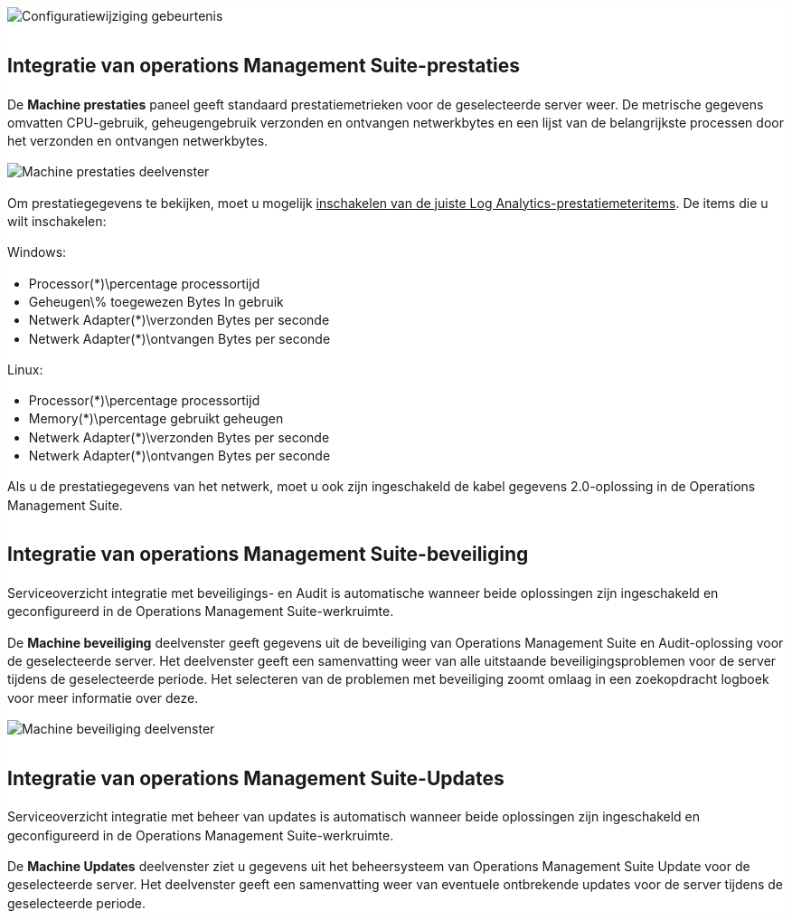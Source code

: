 ![Configuratiewijziging gebeurtenis](media/oms-service-map/configuration-change-event.png)


## <a name="operations-management-suite-performance-integration"></a>Integratie van operations Management Suite-prestaties
De **Machine prestaties** paneel geeft standaard prestatiemetrieken voor de geselecteerde server weer. De metrische gegevens omvatten CPU-gebruik, geheugengebruik verzonden en ontvangen netwerkbytes en een lijst van de belangrijkste processen door het verzonden en ontvangen netwerkbytes.

![Machine prestaties deelvenster](media/oms-service-map/machine-performance.png)

Om prestatiegegevens te bekijken, moet u mogelijk [inschakelen van de juiste Log Analytics-prestatiemeteritems](https://docs.microsoft.com/azure/log-analytics/log-analytics-data-sources-performance-counters).  De items die u wilt inschakelen:

Windows:
- Processor(*)\\percentage processortijd
- Geheugen\\% toegewezen Bytes In gebruik
- Netwerk Adapter(*)\\verzonden Bytes per seconde
- Netwerk Adapter(*)\\ontvangen Bytes per seconde

Linux:
- Processor(*)\\percentage processortijd
- Memory(*)\\percentage gebruikt geheugen
- Netwerk Adapter(*)\\verzonden Bytes per seconde
- Netwerk Adapter(*)\\ontvangen Bytes per seconde

Als u de prestatiegegevens van het netwerk, moet u ook zijn ingeschakeld de kabel gegevens 2.0-oplossing in de Operations Management Suite.
 
## <a name="operations-management-suite-security-integration"></a>Integratie van operations Management Suite-beveiliging
Serviceoverzicht integratie met beveiligings- en Audit is automatische wanneer beide oplossingen zijn ingeschakeld en geconfigureerd in de Operations Management Suite-werkruimte.

De **Machine beveiliging** deelvenster geeft gegevens uit de beveiliging van Operations Management Suite en Audit-oplossing voor de geselecteerde server. Het deelvenster geeft een samenvatting weer van alle uitstaande beveiligingsproblemen voor de server tijdens de geselecteerde periode. Het selecteren van de problemen met beveiliging zoomt omlaag in een zoekopdracht logboek voor meer informatie over deze.

![Machine beveiliging deelvenster](media/oms-service-map/machine-security.png)


## <a name="operations-management-suite-updates-integration"></a>Integratie van operations Management Suite-Updates
Serviceoverzicht integratie met beheer van updates is automatisch wanneer beide oplossingen zijn ingeschakeld en geconfigureerd in de Operations Management Suite-werkruimte.

De **Machine Updates** deelvenster ziet u gegevens uit het beheersysteem van Operations Management Suite Update voor de geselecteerde server. Het deelvenster geeft een samenvatting weer van eventuele ontbrekende updates voor de server tijdens de geselecteerde periode.
